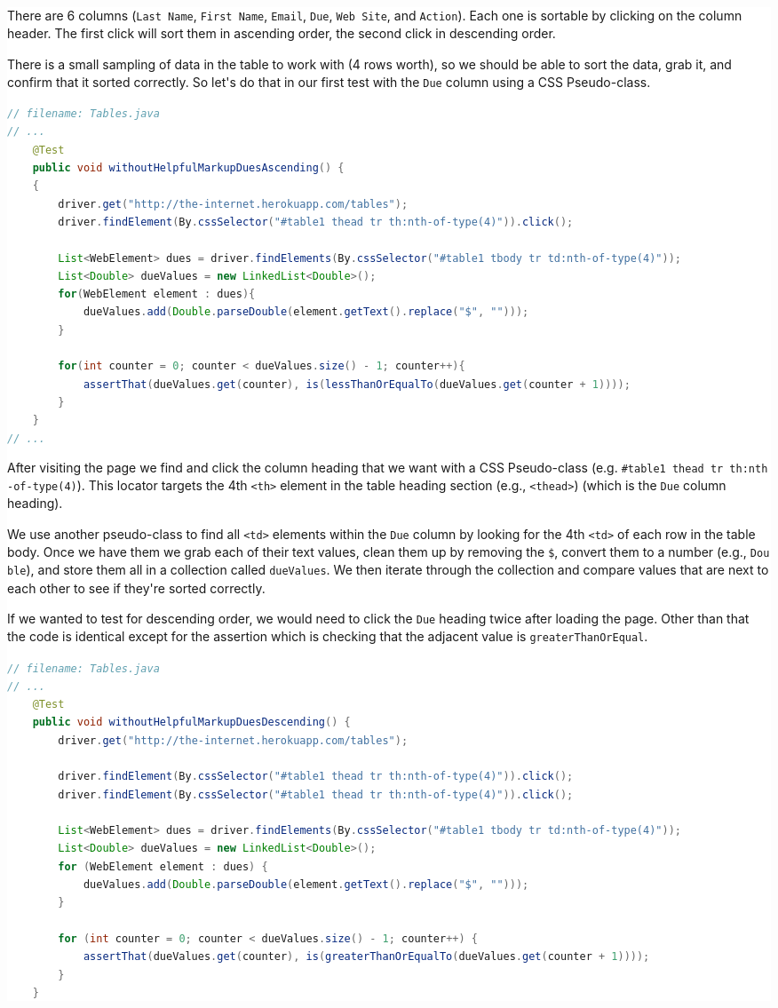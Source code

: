 There are 6 columns (`Last Name`, `First Name`, `Email`, `Due`, `Web Site`, and `Action`). Each one is sortable by clicking on the column header. The first click will sort them in ascending order, the second click in descending order.

There is a small sampling of data in the table to work with (4 rows worth), so we should be able to sort the data, grab it, and confirm that it sorted correctly. So let's do that in our first test with the `Due` column using a CSS Pseudo-class.

```java
// filename: Tables.java
// ...
    @Test
    public void withoutHelpfulMarkupDuesAscending() {
    {
        driver.get("http://the-internet.herokuapp.com/tables");
        driver.findElement(By.cssSelector("#table1 thead tr th:nth-of-type(4)")).click();

        List<WebElement> dues = driver.findElements(By.cssSelector("#table1 tbody tr td:nth-of-type(4)"));
        List<Double> dueValues = new LinkedList<Double>();
        for(WebElement element : dues){
            dueValues.add(Double.parseDouble(element.getText().replace("$", "")));
        }

        for(int counter = 0; counter < dueValues.size() - 1; counter++){
            assertThat(dueValues.get(counter), is(lessThanOrEqualTo(dueValues.get(counter + 1))));
        }
    }
// ...
```

After visiting the page we find and click the column heading that we want with a CSS Pseudo-class (e.g. `#table1 thead tr th:nth-of-type(4)`). This locator targets the 4th `<th>` element in the table heading section (e.g., `<thead>`) (which is the `Due` column heading).

We use another pseudo-class to find all `<td>` elements within the `Due` column by looking for the 4th `<td>` of each row in the table body. Once we have them we grab each of their text values, clean them up by removing the `$`, convert them to a number (e.g., `Double`), and store them all in a collection called `dueValues`. We then iterate through the collection and compare values that are next to each other to see if they're sorted correctly.

If we wanted to test for descending order, we would need to click the `Due` heading twice after loading the page. Other than that the code is identical except for the assertion which is checking that the adjacent value is `greaterThanOrEqual`.

```java
// filename: Tables.java
// ...
    @Test
    public void withoutHelpfulMarkupDuesDescending() {
        driver.get("http://the-internet.herokuapp.com/tables");

        driver.findElement(By.cssSelector("#table1 thead tr th:nth-of-type(4)")).click();
        driver.findElement(By.cssSelector("#table1 thead tr th:nth-of-type(4)")).click();

        List<WebElement> dues = driver.findElements(By.cssSelector("#table1 tbody tr td:nth-of-type(4)"));
        List<Double> dueValues = new LinkedList<Double>();
        for (WebElement element : dues) {
            dueValues.add(Double.parseDouble(element.getText().replace("$", "")));
        }

        for (int counter = 0; counter < dueValues.size() - 1; counter++) {
            assertThat(dueValues.get(counter), is(greaterThanOrEqualTo(dueValues.get(counter + 1))));
        }
    }
```